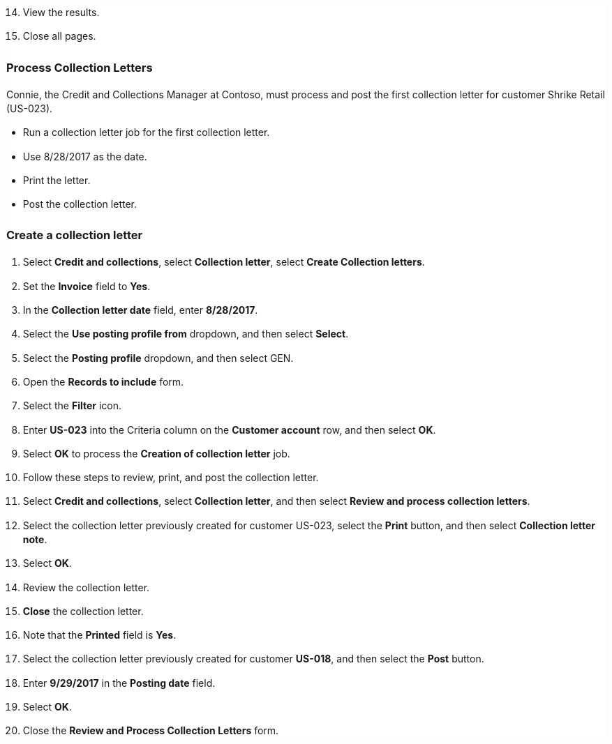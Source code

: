 14. View the results.

15. Close all pages.

### Process Collection Letters

Connie, the Credit and Collections Manager at Contoso, must process and post the first collection letter for customer Shrike Retail (US-023).

- Run a collection letter job for the first collection letter. 

- Use 8/28/2017 as the date. 

- Print the letter.

- Post the collection letter. 

 

### Create a collection letter

1. Select **Credit and collections**, select **Collection letter**, select **Create Collection letters**.

2. Set the **Invoice** field to **Yes**.

3. In the **Collection letter date** field, enter **8/28/2017**.

4. Select the **Use posting profile from** dropdown, and then select **Select**.

5. Select the **Posting profile** dropdown, and then select GEN.

6. Open the **Records to include** form.

7. Select the **Filter** icon.

8. Enter **US-023** into the Criteria column on the **Customer account** row, and then select **OK**.

9. Select **OK** to process the **Creation of collection letter** job.

10. Follow these steps to review, print, and post the collection letter.

11. Select **Credit and collections**, select **Collection letter**, and then select **Review and process collection letters**.

12. Select the collection letter previously created for customer US-023, select the **Print** button, and then select **Collection letter note**.

13. Select **OK**.

14. Review the collection letter.

15. **Close** the collection letter.

16. Note that the **Printed** field is **Yes**.

17. Select the collection letter previously created for customer **US-018**, and then select the **Post** button.

18. Enter **9/29/2017** in the **Posting date** field.

19. Select **OK**.

20. Close the **Review and Process Collection Letters** form.

 

